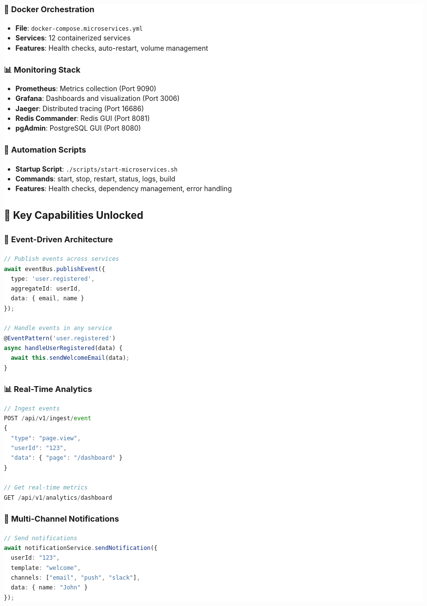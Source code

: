 ### 🐳 **Docker Orchestration**
- **File**: `docker-compose.microservices.yml`
- **Services**: 12 containerized services
- **Features**: Health checks, auto-restart, volume management

### 📊 **Monitoring Stack**
- **Prometheus**: Metrics collection (Port 9090)
- **Grafana**: Dashboards and visualization (Port 3006)
- **Jaeger**: Distributed tracing (Port 16686)
- **Redis Commander**: Redis GUI (Port 8081)
- **pgAdmin**: PostgreSQL GUI (Port 8080)

### 🚀 **Automation Scripts**
- **Startup Script**: `./scripts/start-microservices.sh`
- **Commands**: start, stop, restart, status, logs, build
- **Features**: Health checks, dependency management, error handling

## 🎯 Key Capabilities Unlocked

### 🔄 **Event-Driven Architecture**
```typescript
// Publish events across services
await eventBus.publishEvent({
  type: 'user.registered',
  aggregateId: userId,
  data: { email, name }
});

// Handle events in any service
@EventPattern('user.registered')
async handleUserRegistered(data) {
  await this.sendWelcomeEmail(data);
}
```

### 📊 **Real-Time Analytics**
```typescript
// Ingest events
POST /api/v1/ingest/event
{
  "type": "page.view",
  "userId": "123",
  "data": { "page": "/dashboard" }
}

// Get real-time metrics
GET /api/v1/analytics/dashboard
```

### 📢 **Multi-Channel Notifications**
```typescript
// Send notifications
await notificationService.sendNotification({
  userId: "123",
  template: "welcome",
  channels: ["email", "push", "slack"],
  data: { name: "John" }
});
```
